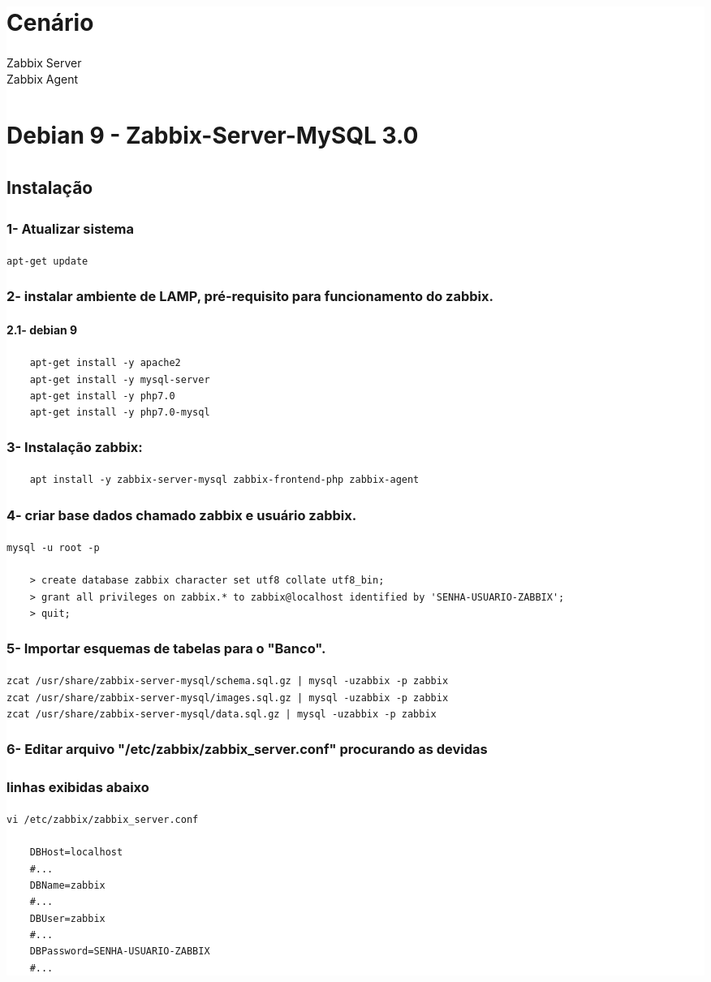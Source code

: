Cenário
==============================================================================

Zabbix Server\
Zabbix Agent

Debian 9 - Zabbix-Server-MySQL 3.0
==============================================================================

## Instalação

### 1- Atualizar sistema

	apt-get update

### 2- instalar ambiente de LAMP, pré-requisito para funcionamento do zabbix.

#### 2.1- debian 9

		apt-get install -y apache2
		apt-get install -y mysql-server
		apt-get install -y php7.0
		apt-get install -y php7.0-mysql


### 3- Instalação zabbix:

		apt install -y zabbix-server-mysql zabbix-frontend-php zabbix-agent

### 4- criar base dados chamado zabbix e usuário zabbix.

	mysql -u root -p

		> create database zabbix character set utf8 collate utf8_bin;
		> grant all privileges on zabbix.* to zabbix@localhost identified by 'SENHA-USUARIO-ZABBIX';
		> quit;

### 5- Importar esquemas de tabelas para o "Banco".

	zcat /usr/share/zabbix-server-mysql/schema.sql.gz | mysql -uzabbix -p zabbix
	zcat /usr/share/zabbix-server-mysql/images.sql.gz | mysql -uzabbix -p zabbix
	zcat /usr/share/zabbix-server-mysql/data.sql.gz | mysql -uzabbix -p zabbix

### 6- Editar arquivo "/etc/zabbix/zabbix_server.conf" procurando as devidas 
### linhas exibidas abaixo

	vi /etc/zabbix/zabbix_server.conf

		DBHost=localhost
		#...
		DBName=zabbix
		#...
		DBUser=zabbix
		#...
		DBPassword=SENHA-USUARIO-ZABBIX
		#...
